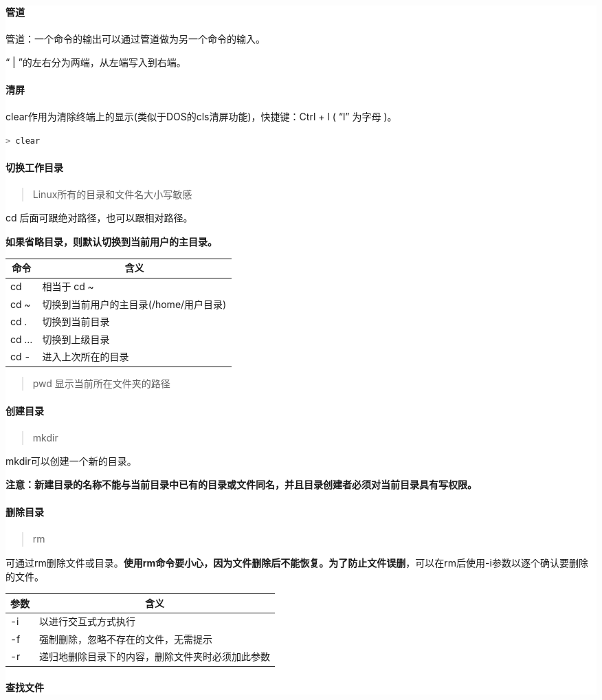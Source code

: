 #### 管道

管道：一个命令的输出可以通过管道做为另一个命令的输入。

“ | ”的左右分为两端，从左端写入到右端。

#### 清屏

clear作用为清除终端上的显示(类似于DOS的cls清屏功能)，快捷键：Ctrl + l ( “l” 为字母 )。

```bash
> clear
```

#### 切换工作目录

> Linux所有的目录和文件名大小写敏感

cd 后面可跟绝对路径，也可以跟相对路径。

**如果省略目录，则默认切换到当前用户的主目录。**

| 命令 | 含义                                   |
| ---- | -------------------------------------- |
| cd   | 相当于 cd ~                            |
| cd ~ | 切换到当前用户的主目录(/home/用户目录) |
| cd . | 切换到当前目录                         |
| cd … | 切换到上级目录                         |
| cd - | 进入上次所在的目录                     |

> pwd 显示当前所在文件夹的路径

#### 创建目录

> mkdir

mkdir可以创建一个新的目录。

**注意：新建目录的名称不能与当前目录中已有的目录或文件同名，并且目录创建者必须对当前目录具有写权限。**

#### 删除目录

> rm

可通过rm删除文件或目录。**使用rm命令要小心，因为文件删除后不能恢复。为了防止文件误删**，可以在rm后使用-i参数以逐个确认要删除的文件。

| 参数 | 含义                                             |
| ---- | ------------------------------------------------ |
| -i   | 以进行交互式方式执行                             |
| -f   | 强制删除，忽略不存在的文件，无需提示             |
| -r   | 递归地删除目录下的内容，删除文件夹时必须加此参数 |

#### 查找文件
